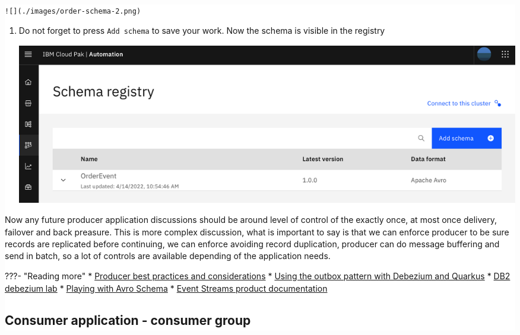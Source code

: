     ![](./images/order-schema-2.png)

1. Do not forget to press `Add schema` to save your work. Now the schema is visible in the registry

    ![](./images/order-schema-3.png)


Now any future producer application discussions should be around level of control of the exactly once, at most once delivery, failover and back preasure.
This is more complex discussion, what is important to say is that we can enforce producer to be sure records are replicated before continuing, we can 
enforce avoiding record duplication, producer can do message buffering and send in batch, so a lot of controls are available depending of the application needs.

???- "Reading more"
    * [Producer best practices and considerations](https://ibm-cloud-architecture.github.io/refarch-eda/technology/kafka-producers/)
    * [Using the outbox pattern with Debezium and Quarkus](https://ibm-cloud-architecture.github.io/vaccine-solution-main/solution/orderms/)
    * [DB2 debezium lab](https://ibm-cloud-architecture.github.io/refarch-eda/use-cases/db2-debezium/)
    * [Playing with Avro Schema](https://ibm-cloud-architecture.github.io/refarch-eda/technology/avro-schemas/)
    * [Event Streams product documentation](https://ibm.github.io/event-streams/about/producing-messages/)
## Consumer application - consumer group
